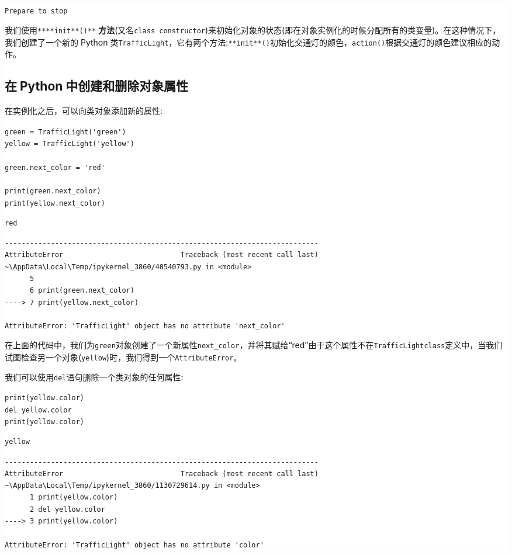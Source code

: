 ```
Prepare to stop
```

我们使用`****init**()**` **方法**(又名`class constructor`)来初始化对象的状态(即在对象实例化的时候分配所有的类变量)。在这种情况下，我们创建了一个新的 Python 类`TrafficLight`，它有两个方法:`**init**()`初始化交通灯的颜色，`action()`根据交通灯的颜色建议相应的动作。

## 在 Python 中创建和删除对象属性

在实例化之后，可以向类对象添加新的属性:

```
green = TrafficLight('green')
yellow = TrafficLight('yellow')

green.next_color = 'red'

print(green.next_color)
print(yellow.next_color)
```

```
red
```

```
---------------------------------------------------------------------------
AttributeError                            Traceback (most recent call last)
~\AppData\Local\Temp/ipykernel_3860/40540793.py in <module>
      5 
      6 print(green.next_color)
----> 7 print(yellow.next_color)

AttributeError: 'TrafficLight' object has no attribute 'next_color'
```

在上面的代码中，我们为`green`对象创建了一个新属性`next_color`，并将其赋给“red”由于这个属性不在`TrafficLightclass`定义中，当我们试图检查另一个对象(`yellow`)时，我们得到一个`AttributeError`。

我们可以使用`del`语句删除一个类对象的任何属性:

```
print(yellow.color)
del yellow.color
print(yellow.color)
```

```
yellow
```

```
---------------------------------------------------------------------------
AttributeError                            Traceback (most recent call last)
~\AppData\Local\Temp/ipykernel_3860/1130729614.py in <module>
      1 print(yellow.color)
      2 del yellow.color
----> 3 print(yellow.color)

AttributeError: 'TrafficLight' object has no attribute 'color'
```
